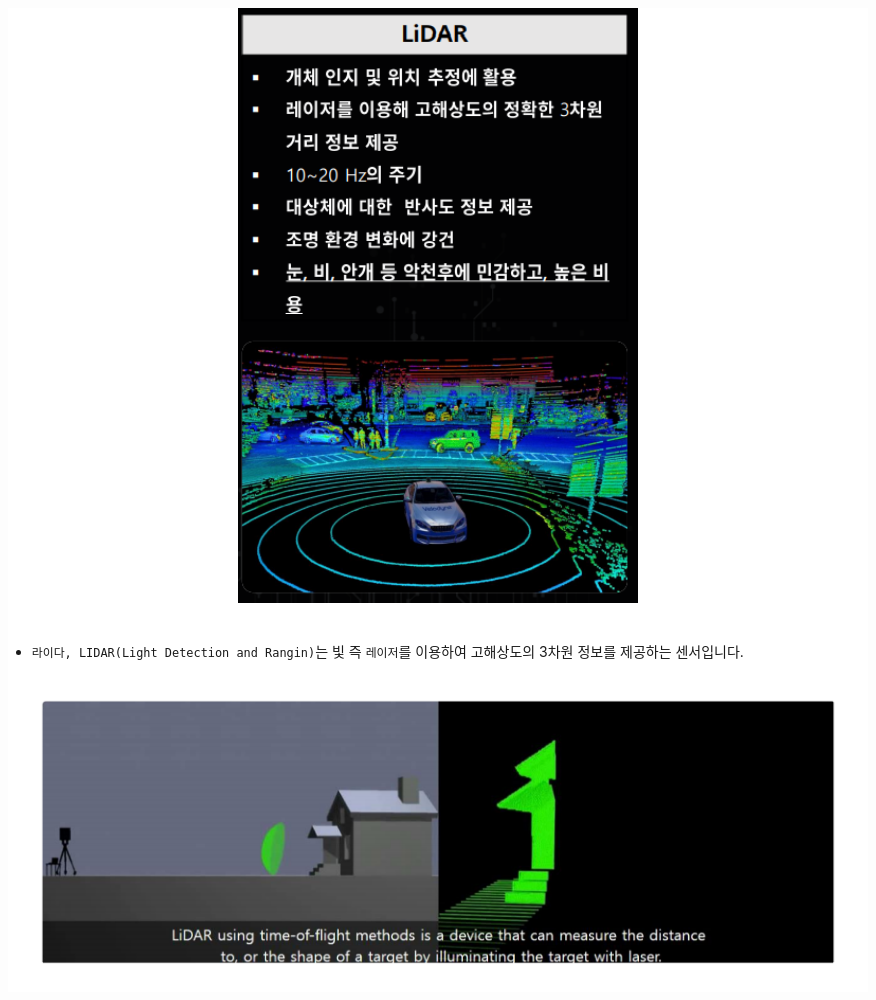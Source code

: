 <center><img src="../assets/img/autodrive/lidar/intro/8.png" alt="Drawing" style="width: 400px;"/></center>
<br>

- `라이다, LIDAR(Light Detection and Rangin)`는 빛 즉 `레이저`를 이용하여 고해상도의 3차원 정보를 제공하는 센서입니다. 

<br>
<center><img src="../assets/img/autodrive/lidar/intro/12.png" alt="Drawing" style="width: 800px;"/></center>
<br>
